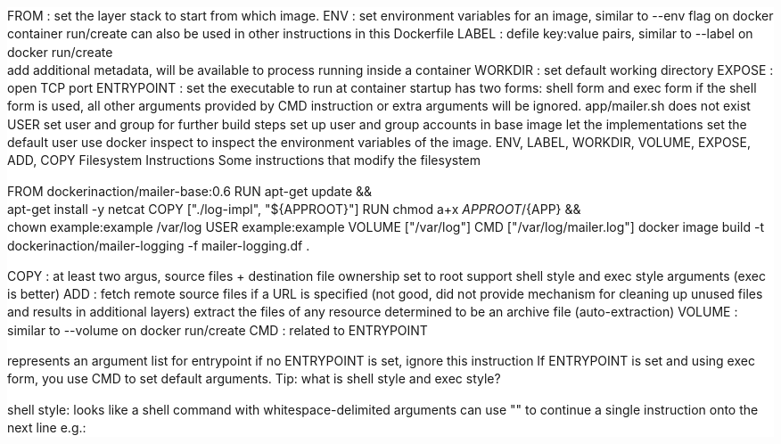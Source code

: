 FROM : set the layer stack to start from which image.
ENV : set environment variables for an image, similar to --env flag on docker container run/create
can also be used in other instructions in this Dockerfile
LABEL : defile key:value pairs, similar to --label on docker run/create  
add additional metadata, will be available to process running inside a container
WORKDIR : set default working directory
EXPOSE : open TCP port
ENTRYPOINT : set the executable to run at container startup
has two forms: shell form and exec form
if the shell form is used, all other arguments provided by CMD instruction or extra arguments will be ignored.
app/mailer.sh does not exist
USER set user and group for further build steps
set up user and group accounts in base image
let the implementations set the default user
use docker inspect to inspect the environment variables of the image.
ENV, LABEL, WORKDIR, VOLUME, EXPOSE, ADD, COPY 
Filesystem Instructions
Some instructions that modify the filesystem

FROM dockerinaction/mailer-base:0.6
RUN apt-get update && \
apt-get install -y netcat
COPY ["./log-impl", "${APPROOT}"]
RUN chmod a+x ${APPROOT}/${APP} && \
chown example:example /var/log
USER example:example
VOLUME ["/var/log"]
CMD ["/var/log/mailer.log"]
docker image build -t dockerinaction/mailer-logging -f mailer-logging.df . 

COPY : at least two argus, source files + destination
file ownership set to root
support shell style and exec style arguments (exec is better)
ADD : 
fetch remote source files if a URL is specified (not good, did not provide mechanism for cleaning up unused files and results in additional layers)
extract the files of any resource determined to be an archive file (auto-extraction)
VOLUME : 
similar to --volume on docker run/create 
CMD : 
related to ENTRYPOINT 

represents an argument list for entrypoint
if no ENTRYPOINT is set, ignore this instruction
If ENTRYPOINT is set and using exec form, you use CMD to set default arguments.
Tip: what is shell style and exec style?



shell style: looks like a shell command with whitespace-delimited arguments
can use "\" to continue a single instruction onto the next line
e.g.:
